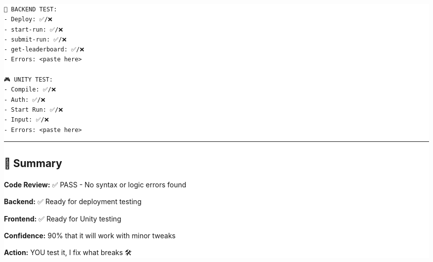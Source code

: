 ```
🔧 BACKEND TEST:
- Deploy: ✅/❌
- start-run: ✅/❌
- submit-run: ✅/❌
- get-leaderboard: ✅/❌
- Errors: <paste here>

🎮 UNITY TEST:
- Compile: ✅/❌
- Auth: ✅/❌
- Start Run: ✅/❌
- Input: ✅/❌
- Errors: <paste here>
```

---

## 🎯 Summary

**Code Review:** ✅ PASS - No syntax or logic errors found

**Backend:** ✅ Ready for deployment testing

**Frontend:** ✅ Ready for Unity testing

**Confidence:** 90% that it will work with minor tweaks

**Action:** YOU test it, I fix what breaks 🛠️
